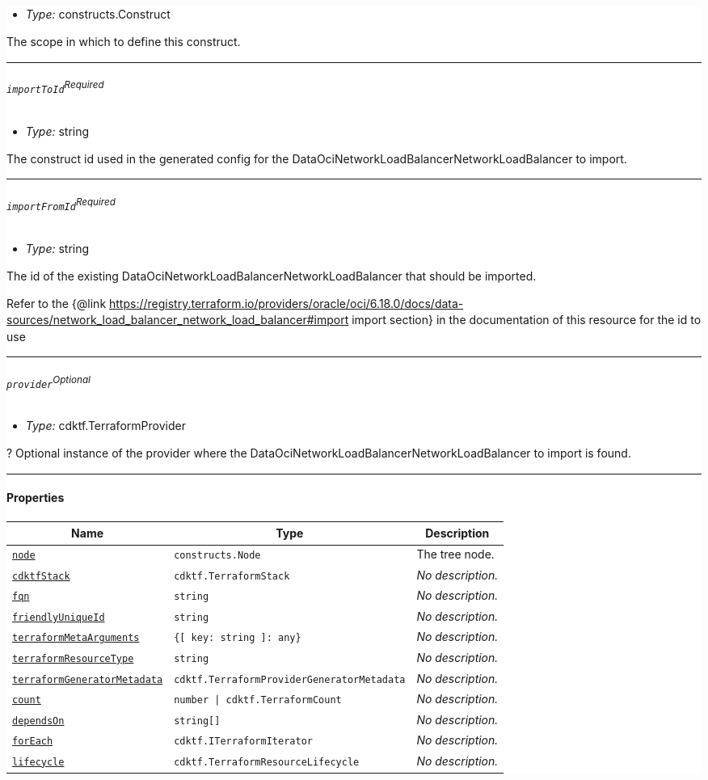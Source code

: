 - *Type:* constructs.Construct

The scope in which to define this construct.

---

###### `importToId`<sup>Required</sup> <a name="importToId" id="rhizo-co-terraform-provider-oci.dataOciNetworkLoadBalancerNetworkLoadBalancer.DataOciNetworkLoadBalancerNetworkLoadBalancer.generateConfigForImport.parameter.importToId"></a>

- *Type:* string

The construct id used in the generated config for the DataOciNetworkLoadBalancerNetworkLoadBalancer to import.

---

###### `importFromId`<sup>Required</sup> <a name="importFromId" id="rhizo-co-terraform-provider-oci.dataOciNetworkLoadBalancerNetworkLoadBalancer.DataOciNetworkLoadBalancerNetworkLoadBalancer.generateConfigForImport.parameter.importFromId"></a>

- *Type:* string

The id of the existing DataOciNetworkLoadBalancerNetworkLoadBalancer that should be imported.

Refer to the {@link https://registry.terraform.io/providers/oracle/oci/6.18.0/docs/data-sources/network_load_balancer_network_load_balancer#import import section} in the documentation of this resource for the id to use

---

###### `provider`<sup>Optional</sup> <a name="provider" id="rhizo-co-terraform-provider-oci.dataOciNetworkLoadBalancerNetworkLoadBalancer.DataOciNetworkLoadBalancerNetworkLoadBalancer.generateConfigForImport.parameter.provider"></a>

- *Type:* cdktf.TerraformProvider

? Optional instance of the provider where the DataOciNetworkLoadBalancerNetworkLoadBalancer to import is found.

---

#### Properties <a name="Properties" id="Properties"></a>

| **Name** | **Type** | **Description** |
| --- | --- | --- |
| <code><a href="#rhizo-co-terraform-provider-oci.dataOciNetworkLoadBalancerNetworkLoadBalancer.DataOciNetworkLoadBalancerNetworkLoadBalancer.property.node">node</a></code> | <code>constructs.Node</code> | The tree node. |
| <code><a href="#rhizo-co-terraform-provider-oci.dataOciNetworkLoadBalancerNetworkLoadBalancer.DataOciNetworkLoadBalancerNetworkLoadBalancer.property.cdktfStack">cdktfStack</a></code> | <code>cdktf.TerraformStack</code> | *No description.* |
| <code><a href="#rhizo-co-terraform-provider-oci.dataOciNetworkLoadBalancerNetworkLoadBalancer.DataOciNetworkLoadBalancerNetworkLoadBalancer.property.fqn">fqn</a></code> | <code>string</code> | *No description.* |
| <code><a href="#rhizo-co-terraform-provider-oci.dataOciNetworkLoadBalancerNetworkLoadBalancer.DataOciNetworkLoadBalancerNetworkLoadBalancer.property.friendlyUniqueId">friendlyUniqueId</a></code> | <code>string</code> | *No description.* |
| <code><a href="#rhizo-co-terraform-provider-oci.dataOciNetworkLoadBalancerNetworkLoadBalancer.DataOciNetworkLoadBalancerNetworkLoadBalancer.property.terraformMetaArguments">terraformMetaArguments</a></code> | <code>{[ key: string ]: any}</code> | *No description.* |
| <code><a href="#rhizo-co-terraform-provider-oci.dataOciNetworkLoadBalancerNetworkLoadBalancer.DataOciNetworkLoadBalancerNetworkLoadBalancer.property.terraformResourceType">terraformResourceType</a></code> | <code>string</code> | *No description.* |
| <code><a href="#rhizo-co-terraform-provider-oci.dataOciNetworkLoadBalancerNetworkLoadBalancer.DataOciNetworkLoadBalancerNetworkLoadBalancer.property.terraformGeneratorMetadata">terraformGeneratorMetadata</a></code> | <code>cdktf.TerraformProviderGeneratorMetadata</code> | *No description.* |
| <code><a href="#rhizo-co-terraform-provider-oci.dataOciNetworkLoadBalancerNetworkLoadBalancer.DataOciNetworkLoadBalancerNetworkLoadBalancer.property.count">count</a></code> | <code>number \| cdktf.TerraformCount</code> | *No description.* |
| <code><a href="#rhizo-co-terraform-provider-oci.dataOciNetworkLoadBalancerNetworkLoadBalancer.DataOciNetworkLoadBalancerNetworkLoadBalancer.property.dependsOn">dependsOn</a></code> | <code>string[]</code> | *No description.* |
| <code><a href="#rhizo-co-terraform-provider-oci.dataOciNetworkLoadBalancerNetworkLoadBalancer.DataOciNetworkLoadBalancerNetworkLoadBalancer.property.forEach">forEach</a></code> | <code>cdktf.ITerraformIterator</code> | *No description.* |
| <code><a href="#rhizo-co-terraform-provider-oci.dataOciNetworkLoadBalancerNetworkLoadBalancer.DataOciNetworkLoadBalancerNetworkLoadBalancer.property.lifecycle">lifecycle</a></code> | <code>cdktf.TerraformResourceLifecycle</code> | *No description.* |